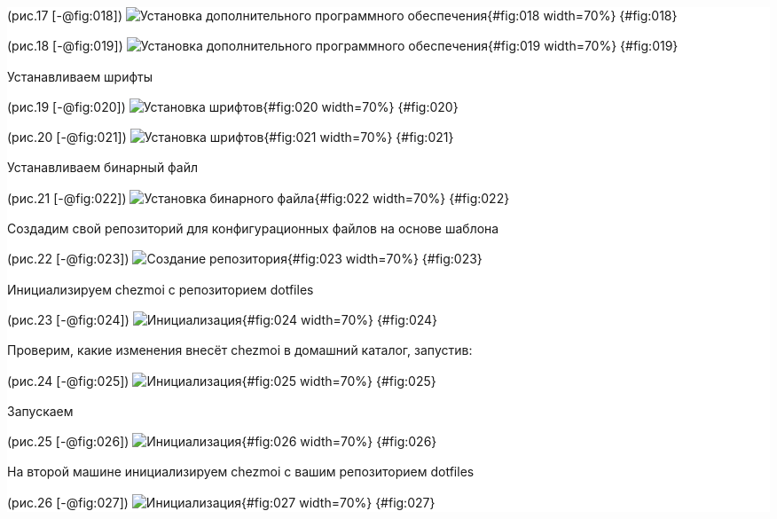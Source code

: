 (рис.17 [-@fig:018])
![Установка дополнительного программного обеспечения](image/18){#fig:018 width=70%}
{#fig:018}

(рис.18 [-@fig:019])
![Установка дополнительного программного обеспечения](image/19){#fig:019 width=70%}
{#fig:019}

Устанавливаем шрифты

(рис.19 [-@fig:020])
![Установка шрифтов](image/20){#fig:020 width=70%}
{#fig:020}

(рис.20 [-@fig:021])
![Установка шрифтов](image/21){#fig:021 width=70%}
{#fig:021}

Устанавливаем бинарный файл

(рис.21 [-@fig:022])
![Установка бинарного файла](image/22){#fig:022 width=70%}
{#fig:022}

Создадим свой репозиторий для конфигурационных файлов на основе шаблона

(рис.22 [-@fig:023])
![Создание репозитория](image/23){#fig:023 width=70%}
{#fig:023}

Инициализируем chezmoi с репозиторием dotfiles

(рис.23 [-@fig:024])
![Инициализация](image/24){#fig:024 width=70%}
{#fig:024}

Проверим, какие изменения внесёт chezmoi в домашний каталог, запустив:

(рис.24 [-@fig:025])
![Инициализация](image/25){#fig:025 width=70%}
{#fig:025}

Запускаем

(рис.25 [-@fig:026])
![Инициализация](image/26){#fig:026 width=70%}
{#fig:026}

На второй машине инициализируем chezmoi с вашим репозиторием dotfiles

(рис.26 [-@fig:027])
![Инициализация](image/27){#fig:027 width=70%}
{#fig:027}
